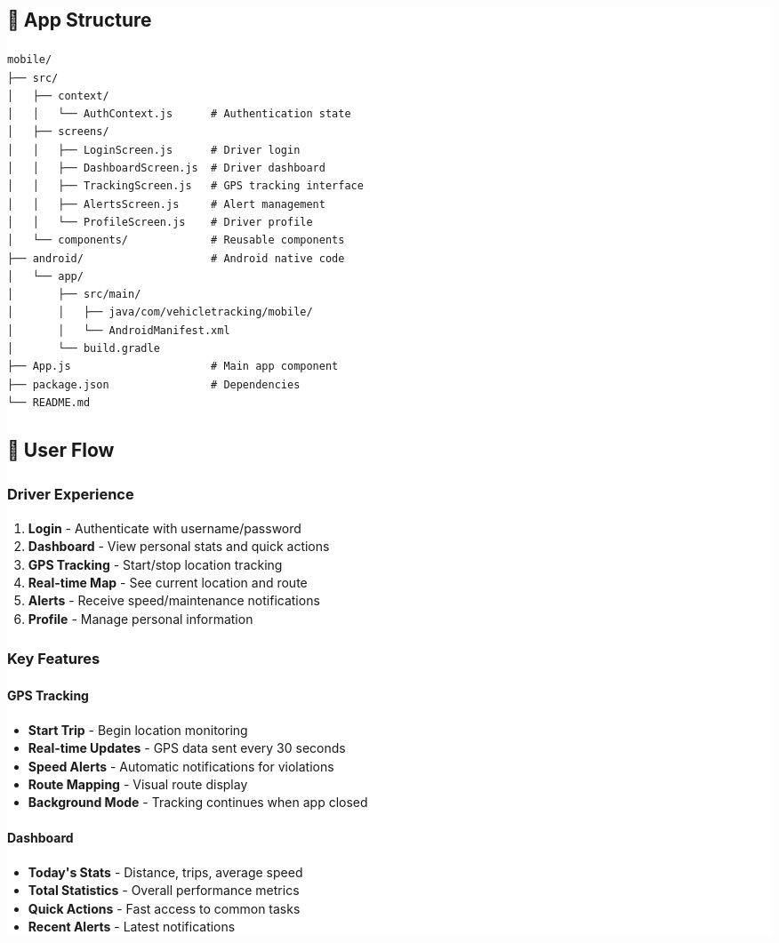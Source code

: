 ## 🎯 App Structure

```
mobile/
├── src/
│   ├── context/
│   │   └── AuthContext.js      # Authentication state
│   ├── screens/
│   │   ├── LoginScreen.js      # Driver login
│   │   ├── DashboardScreen.js  # Driver dashboard
│   │   ├── TrackingScreen.js   # GPS tracking interface
│   │   ├── AlertsScreen.js     # Alert management
│   │   └── ProfileScreen.js    # Driver profile
│   └── components/             # Reusable components
├── android/                    # Android native code
│   └── app/
│       ├── src/main/
│       │   ├── java/com/vehicletracking/mobile/
│       │   └── AndroidManifest.xml
│       └── build.gradle
├── App.js                      # Main app component
├── package.json                # Dependencies
└── README.md
```

## 📱 User Flow

### Driver Experience

1. **Login** - Authenticate with username/password
2. **Dashboard** - View personal stats and quick actions
3. **GPS Tracking** - Start/stop location tracking
4. **Real-time Map** - See current location and route
5. **Alerts** - Receive speed/maintenance notifications
6. **Profile** - Manage personal information

### Key Features

#### GPS Tracking
- **Start Trip** - Begin location monitoring
- **Real-time Updates** - GPS data sent every 30 seconds
- **Speed Alerts** - Automatic notifications for violations
- **Route Mapping** - Visual route display
- **Background Mode** - Tracking continues when app closed

#### Dashboard
- **Today's Stats** - Distance, trips, average speed
- **Total Statistics** - Overall performance metrics
- **Quick Actions** - Fast access to common tasks
- **Recent Alerts** - Latest notifications
